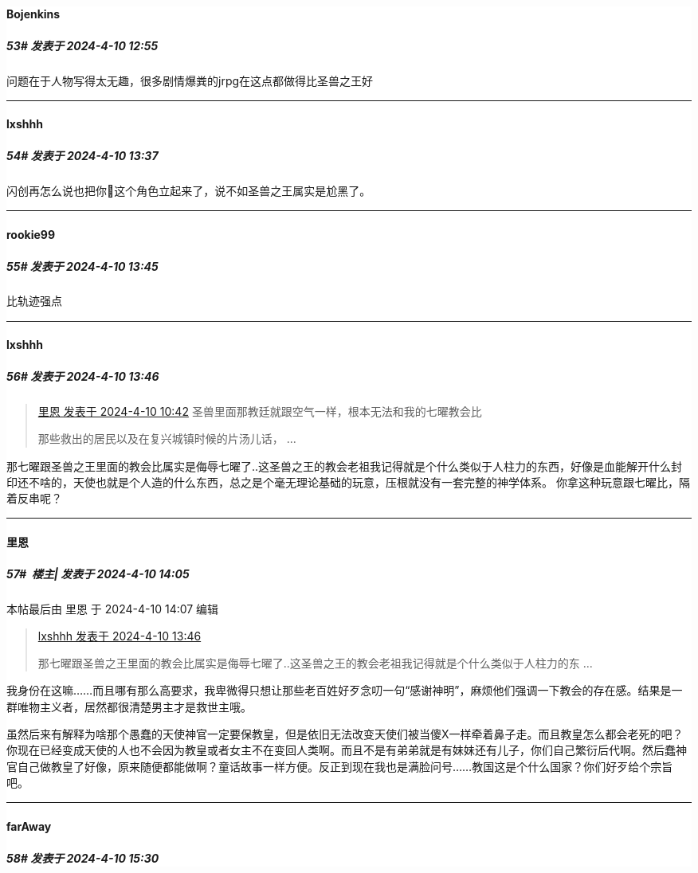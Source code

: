 ####  Bojenkins  
##### 53#       发表于 2024-4-10 12:55

问题在于人物写得太无趣，很多剧情爆粪的jrpg在这点都做得比圣兽之王好


*****

####  lxshhh  
##### 54#       发表于 2024-4-10 13:37

闪创再怎么说也把你🍐这个角色立起来了，说不如圣兽之王属实是尬黑了。


*****

####  rookie99  
##### 55#       发表于 2024-4-10 13:45

比轨迹强点

*****

####  lxshhh  
##### 56#       发表于 2024-4-10 13:46

<blockquote><a href="httphttps://bbs.saraba1st.com/2b/forum.php?mod=redirect&amp;goto=findpost&amp;pid=64544411&amp;ptid=2179260" target="_blank">里恩 发表于 2024-4-10 10:42</a>
圣兽里面那教廷就跟空气一样，根本无法和我的七曜教会比

那些救出的居民以及在复兴城镇时候的片汤儿话， ...</blockquote>
那七曜跟圣兽之王里面的教会比属实是侮辱七曜了..这圣兽之王的教会老祖我记得就是个什么类似于人柱力的东西，好像是血能解开什么封印还不啥的，天使也就是个人造的什么东西，总之是个毫无理论基础的玩意，压根就没有一套完整的神学体系。
你拿这种玩意跟七曜比，隔着反串呢？


*****

####  里恩  
##### 57#         楼主| 发表于 2024-4-10 14:05

 本帖最后由 里恩 于 2024-4-10 14:07 编辑 
<blockquote><a href="httphttps://bbs.saraba1st.com/2b/forum.php?mod=redirect&amp;goto=findpost&amp;pid=64546497&amp;ptid=2179260" target="_blank">lxshhh 发表于 2024-4-10 13:46</a>

那七曜跟圣兽之王里面的教会比属实是侮辱七曜了..这圣兽之王的教会老祖我记得就是个什么类似于人柱力的东 ...</blockquote>
我身份在这嘛……而且哪有那么高要求，我卑微得只想让那些老百姓好歹念叨一句“感谢神明”，麻烦他们强调一下教会的存在感。结果是一群唯物主义者，居然都很清楚男主才是救世主哦。

虽然后来有解释为啥那个愚蠢的天使神官一定要保教皇，但是依旧无法改变天使们被当傻X一样牵着鼻子走。而且教皇怎么都会老死的吧？你现在已经变成天使的人也不会因为教皇或者女主不在变回人类啊。而且不是有弟弟就是有妹妹还有儿子，你们自己繁衍后代啊。然后蠢神官自己做教皇了好像，原来随便都能做啊？童话故事一样方便。反正到现在我也是满脸问号……教国这是个什么国家？你们好歹给个宗旨吧。


*****

####  farAway  
##### 58#       发表于 2024-4-10 15:30
